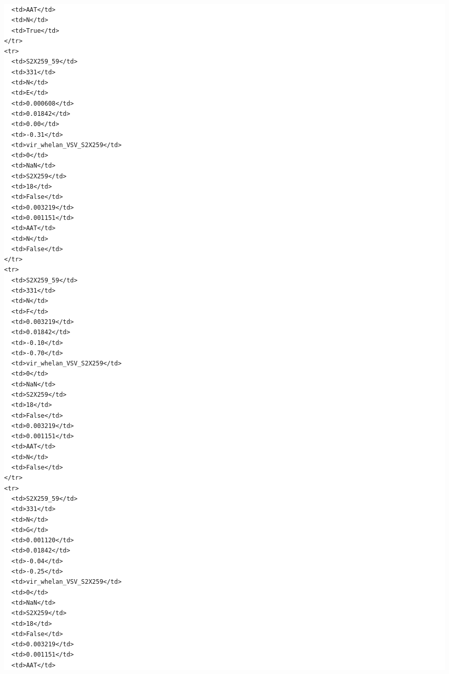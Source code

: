       <td>AAT</td>
      <td>N</td>
      <td>True</td>
    </tr>
    <tr>
      <td>S2X259_59</td>
      <td>331</td>
      <td>N</td>
      <td>E</td>
      <td>0.000608</td>
      <td>0.01842</td>
      <td>0.00</td>
      <td>-0.31</td>
      <td>vir_whelan_VSV_S2X259</td>
      <td>0</td>
      <td>NaN</td>
      <td>S2X259</td>
      <td>18</td>
      <td>False</td>
      <td>0.003219</td>
      <td>0.001151</td>
      <td>AAT</td>
      <td>N</td>
      <td>False</td>
    </tr>
    <tr>
      <td>S2X259_59</td>
      <td>331</td>
      <td>N</td>
      <td>F</td>
      <td>0.003219</td>
      <td>0.01842</td>
      <td>-0.10</td>
      <td>-0.70</td>
      <td>vir_whelan_VSV_S2X259</td>
      <td>0</td>
      <td>NaN</td>
      <td>S2X259</td>
      <td>18</td>
      <td>False</td>
      <td>0.003219</td>
      <td>0.001151</td>
      <td>AAT</td>
      <td>N</td>
      <td>False</td>
    </tr>
    <tr>
      <td>S2X259_59</td>
      <td>331</td>
      <td>N</td>
      <td>G</td>
      <td>0.001120</td>
      <td>0.01842</td>
      <td>-0.04</td>
      <td>-0.25</td>
      <td>vir_whelan_VSV_S2X259</td>
      <td>0</td>
      <td>NaN</td>
      <td>S2X259</td>
      <td>18</td>
      <td>False</td>
      <td>0.003219</td>
      <td>0.001151</td>
      <td>AAT</td>